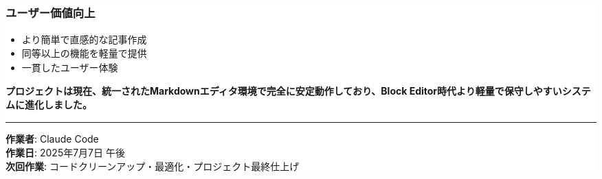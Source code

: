 ### **ユーザー価値向上**
- より簡単で直感的な記事作成
- 同等以上の機能を軽量で提供
- 一貫したユーザー体験

**プロジェクトは現在、統一されたMarkdownエディタ環境で完全に安定動作しており、Block Editor時代より軽量で保守しやすいシステムに進化しました。**

---

**作業者**: Claude Code  
**作業日**: 2025年7月7日 午後  
**次回作業**: コードクリーンアップ・最適化・プロジェクト最終仕上げ